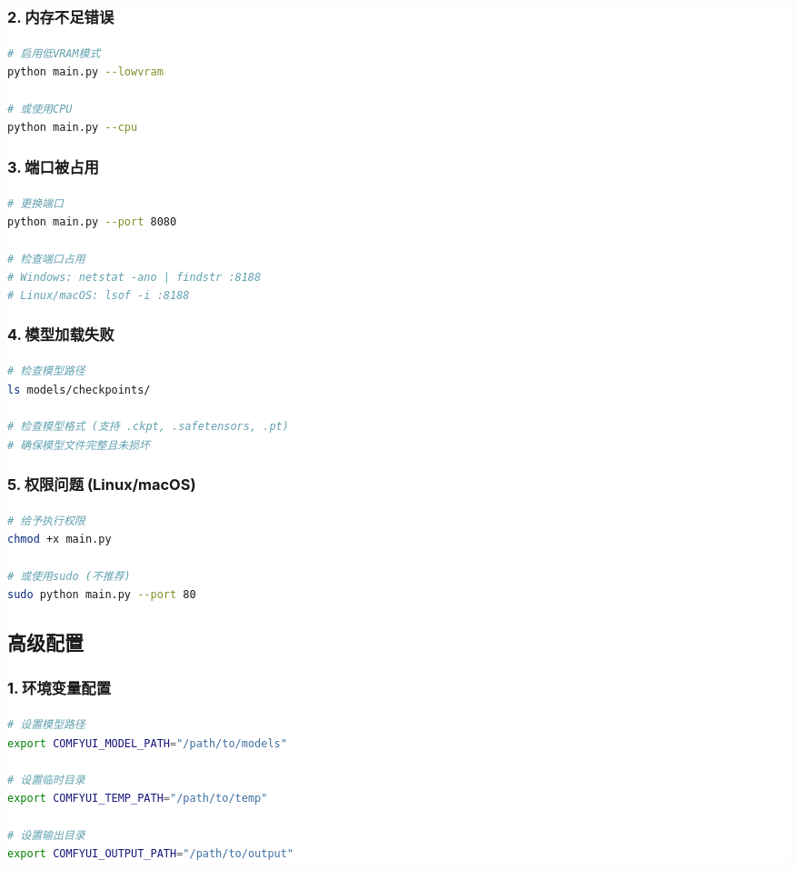 ### 2. 内存不足错误
```bash
# 启用低VRAM模式
python main.py --lowvram

# 或使用CPU
python main.py --cpu
```

### 3. 端口被占用
```bash
# 更换端口
python main.py --port 8080

# 检查端口占用
# Windows: netstat -ano | findstr :8188
# Linux/macOS: lsof -i :8188
```

### 4. 模型加载失败
```bash
# 检查模型路径
ls models/checkpoints/

# 检查模型格式 (支持 .ckpt, .safetensors, .pt)
# 确保模型文件完整且未损坏
```

### 5. 权限问题 (Linux/macOS)
```bash
# 给予执行权限
chmod +x main.py

# 或使用sudo (不推荐)
sudo python main.py --port 80
```

## 高级配置

### 1. 环境变量配置
```bash
# 设置模型路径
export COMFYUI_MODEL_PATH="/path/to/models"

# 设置临时目录
export COMFYUI_TEMP_PATH="/path/to/temp"

# 设置输出目录
export COMFYUI_OUTPUT_PATH="/path/to/output"
```
